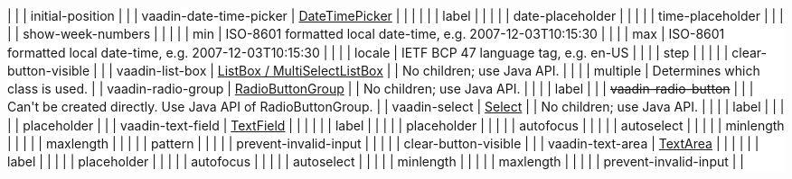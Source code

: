 |  |  | initial-position |  |
| vaadin-date-time-picker | [DateTimePicker](https://vaadin.com/docs/latest/ds/components/date-time-picker) |  |  |
|  |  | label |  |
|  |  | date-placeholder |  |
|  |  | time-placeholder |  |
|  |  | show-week-numbers |  |
|  |  | min | ISO-8601 formatted local date-time, e.g. 2007-12-03T10:15:30 |
|  |  | max | ISO-8601 formatted local date-time, e.g. 2007-12-03T10:15:30 |
|  |  | locale | IETF BCP 47 language tag, e.g. en-US |
|  |  | step |  |
|  |  | clear-button-visible |  |
| vaadin-list-box | [ListBox / MultiSelectListBox](https://vaadin.com/docs/latest/ds/components/list-box) |  | No children; use Java API. |
|  |  | multiple | Determines which class is used. |
| vaadin-radio-group | [RadioButtonGroup](https://vaadin.com/docs/latest/ds/components/radio-button) |  | No children; use Java API. |
|  |  | label |  |
| ~~vaadin-radio-button~~ |  |  | Can't be created directly. Use Java API of RadioButtonGroup. |
| vaadin-select | [Select](https://vaadin.com/docs/latest/ds/components/select) |  | No children; use Java API. |
|  |  | label |  |
|  |  | placeholder |  |
| vaadin-text-field | [TextField](https://vaadin.com/docs/latest/ds/components/text-field) |  |  |
|  |  | label |  |
|  |  | placeholder |  |
|  |  | autofocus |  |
|  |  | autoselect |  |
|  |  | minlength |  |
|  |  | maxlength |  |
|  |  | pattern |  |
|  |  | prevent-invalid-input |  |
|  |  | clear-button-visible |  |
| vaadin-text-area | [TextArea](https://vaadin.com/docs/latest/ds/components/text-area) |  |  |
|  |  | label |  |
|  |  | placeholder |  |
|  |  | autofocus |  |
|  |  | autoselect |  |
|  |  | minlength |  |
|  |  | maxlength |  |
|  |  | prevent-invalid-input |  |
